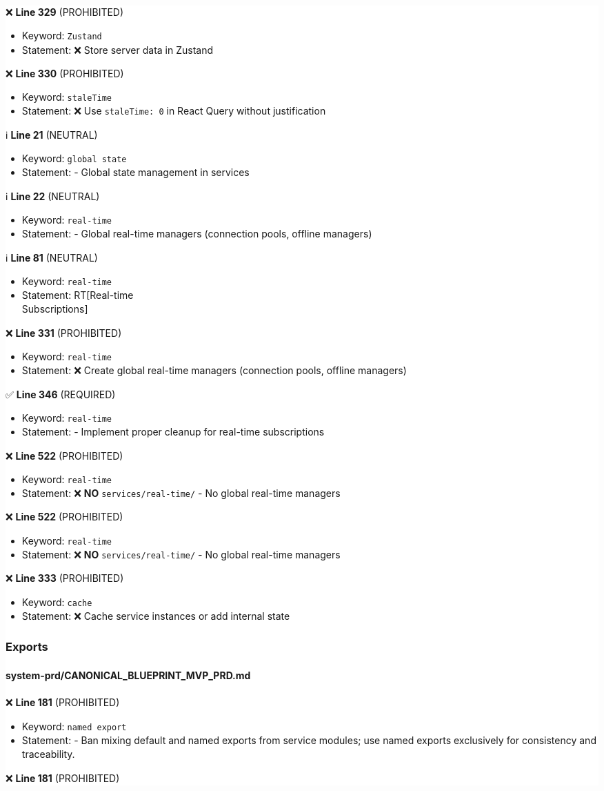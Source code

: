 ❌ **Line 329** (PROHIBITED)

- Keyword: `Zustand`
- Statement: ❌ Store server data in Zustand

❌ **Line 330** (PROHIBITED)

- Keyword: `staleTime`
- Statement: ❌ Use `staleTime: 0` in React Query without justification

ℹ️ **Line 21** (NEUTRAL)

- Keyword: `global state`
- Statement: - Global state management in services

ℹ️ **Line 22** (NEUTRAL)

- Keyword: `real-time`
- Statement: - Global real-time managers (connection pools, offline managers)

ℹ️ **Line 81** (NEUTRAL)

- Keyword: `real-time`
- Statement: RT[Real-time<br/>Subscriptions]

❌ **Line 331** (PROHIBITED)

- Keyword: `real-time`
- Statement: ❌ Create global real-time managers (connection pools, offline managers)

✅ **Line 346** (REQUIRED)

- Keyword: `real-time`
- Statement: - Implement proper cleanup for real-time subscriptions

❌ **Line 522** (PROHIBITED)

- Keyword: `real-time`
- Statement: ❌ **NO** `services/real-time/` - No global real-time managers

❌ **Line 522** (PROHIBITED)

- Keyword: `real-time`
- Statement: ❌ **NO** `services/real-time/` - No global real-time managers

❌ **Line 333** (PROHIBITED)

- Keyword: `cache`
- Statement: ❌ Cache service instances or add internal state

### Exports

#### system-prd/CANONICAL_BLUEPRINT_MVP_PRD.md

❌ **Line 181** (PROHIBITED)

- Keyword: `named export`
- Statement: - Ban mixing default and named exports from service modules; use named exports exclusively for consistency and traceability.

❌ **Line 181** (PROHIBITED)
